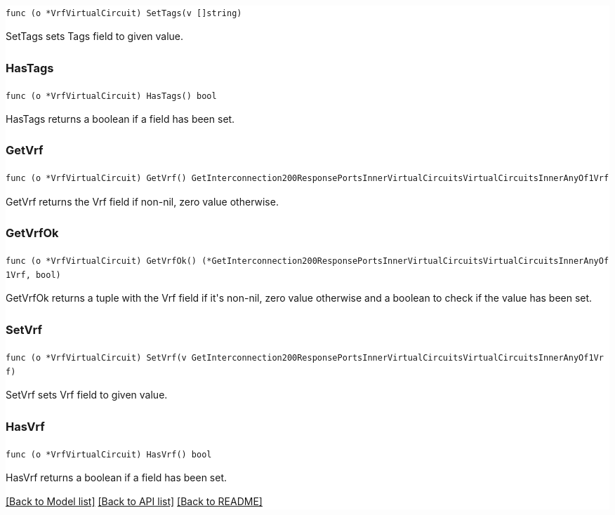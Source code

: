 `func (o *VrfVirtualCircuit) SetTags(v []string)`

SetTags sets Tags field to given value.

### HasTags

`func (o *VrfVirtualCircuit) HasTags() bool`

HasTags returns a boolean if a field has been set.

### GetVrf

`func (o *VrfVirtualCircuit) GetVrf() GetInterconnection200ResponsePortsInnerVirtualCircuitsVirtualCircuitsInnerAnyOf1Vrf`

GetVrf returns the Vrf field if non-nil, zero value otherwise.

### GetVrfOk

`func (o *VrfVirtualCircuit) GetVrfOk() (*GetInterconnection200ResponsePortsInnerVirtualCircuitsVirtualCircuitsInnerAnyOf1Vrf, bool)`

GetVrfOk returns a tuple with the Vrf field if it's non-nil, zero value otherwise
and a boolean to check if the value has been set.

### SetVrf

`func (o *VrfVirtualCircuit) SetVrf(v GetInterconnection200ResponsePortsInnerVirtualCircuitsVirtualCircuitsInnerAnyOf1Vrf)`

SetVrf sets Vrf field to given value.

### HasVrf

`func (o *VrfVirtualCircuit) HasVrf() bool`

HasVrf returns a boolean if a field has been set.


[[Back to Model list]](../README.md#documentation-for-models) [[Back to API list]](../README.md#documentation-for-api-endpoints) [[Back to README]](../README.md)


